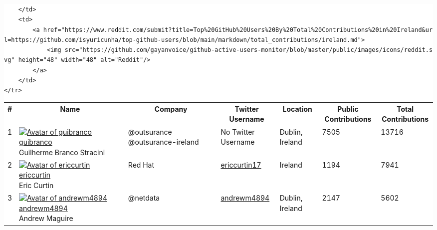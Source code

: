 		</td>
		<td>
			<a href="https://www.reddit.com/submit?title=Top%20GitHub%20Users%20By%20Total%20Contributions%20in%20Ireland&url=https://github.com/isyuricunha/top-github-users/blob/main/markdown/total_contributions/ireland.md">
				<img src="https://github.com/gayanvoice/github-active-users-monitor/blob/master/public/images/icons/reddit.svg" height="48" width="48" alt="Reddit"/>
			</a>
		</td>
	</tr>
</table>

<table>
	<tr>
		<th>#</th>
		<th>Name</th>
		<th>Company</th>
		<th>Twitter Username</th>
		<th>Location</th>
		<th>Public Contributions</th>
		<th>Total Contributions</th>
	</tr>
	<tr>
		<td>1</td>
		<td>
			<a href="https://github.com/guibranco">
				<img src="https://avatars.githubusercontent.com/u/3362854?s=72&u=a6d33a4f02e90dfa9e93bf5259c9ca92eb884388&v=4" width="24" alt="Avatar of guibranco"> guibranco
			</a><br/>
			Guilherme Branco Stracini
		</td>
		<td>@outsurance @outsurance-ireland </td>
		<td>No Twitter Username</td>
		<td>Dublin, Ireland</td>
		<td>7505</td>
		<td>13716</td>
	</tr>
	<tr>
		<td>2</td>
		<td>
			<a href="https://github.com/ericcurtin">
				<img src="https://avatars.githubusercontent.com/u/1694275?s=72&u=3d27574322ec75cca5b824a1f581fbe956b351d4&v=4" width="24" alt="Avatar of ericcurtin"> ericcurtin
			</a><br/>
			Eric Curtin
		</td>
		<td>Red Hat </td>
		<td><a href="https://twitter.com/ericcurtin17">ericcurtin17</a></td>
		<td>Ireland</td>
		<td>1194</td>
		<td>7941</td>
	</tr>
	<tr>
		<td>3</td>
		<td>
			<a href="https://github.com/andrewm4894">
				<img src="https://avatars.githubusercontent.com/u/2178292?s=72&u=8461034c2873afbebfe143bfb48bdc409bdc2980&v=4" width="24" alt="Avatar of andrewm4894"> andrewm4894
			</a><br/>
			Andrew Maguire
		</td>
		<td>@netdata  </td>
		<td><a href="https://twitter.com/andrewm4894">andrewm4894</a></td>
		<td>Dublin, Ireland</td>
		<td>2147</td>
		<td>5602</td>